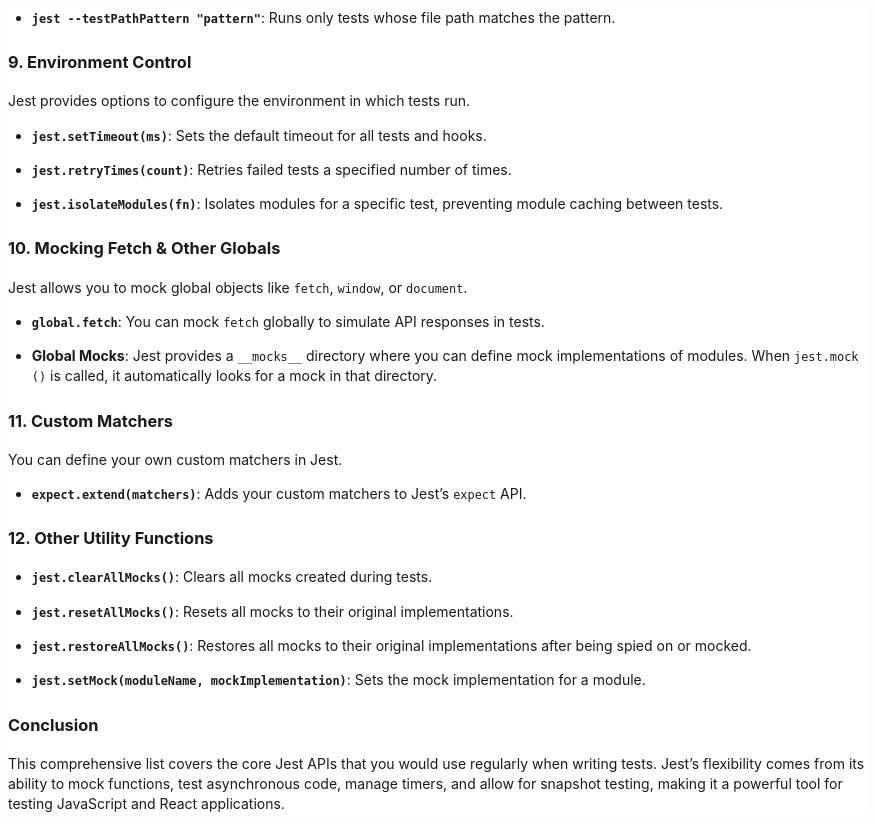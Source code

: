 - **`jest --testPathPattern "pattern"`**: Runs only tests whose file path matches the pattern.

### 9. **Environment Control**

Jest provides options to configure the environment in which tests run.

- **`jest.setTimeout(ms)`**: Sets the default timeout for all tests and hooks.
  
- **`jest.retryTimes(count)`**: Retries failed tests a specified number of times.

- **`jest.isolateModules(fn)`**: Isolates modules for a specific test, preventing module caching between tests.

### 10. **Mocking Fetch & Other Globals**

Jest allows you to mock global objects like `fetch`, `window`, or `document`.

- **`global.fetch`**: You can mock `fetch` globally to simulate API responses in tests.

- **Global Mocks**: Jest provides a `__mocks__` directory where you can define mock implementations of modules. When `jest.mock()` is called, it automatically looks for a mock in that directory.

### 11. **Custom Matchers**

You can define your own custom matchers in Jest.

- **`expect.extend(matchers)`**: Adds your custom matchers to Jest’s `expect` API.

### 12. **Other Utility Functions**

- **`jest.clearAllMocks()`**: Clears all mocks created during tests.
  
- **`jest.resetAllMocks()`**: Resets all mocks to their original implementations.
  
- **`jest.restoreAllMocks()`**: Restores all mocks to their original implementations after being spied on or mocked.

- **`jest.setMock(moduleName, mockImplementation)`**: Sets the mock implementation for a module.

### Conclusion

This comprehensive list covers the core Jest APIs that you would use regularly when writing tests. Jest’s flexibility comes from its ability to mock functions, test asynchronous code, manage timers, and allow for snapshot testing, making it a powerful tool for testing JavaScript and React applications.